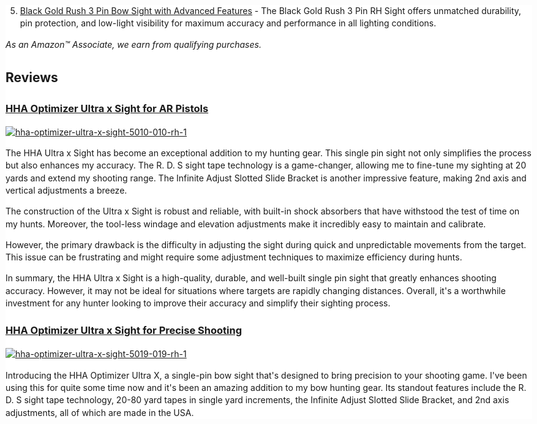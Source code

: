 5. [Black Gold Rush 3 Pin Bow Sight with Advanced Features](https://serp.ly/@universityofguns/amazon/kac-iron-sights?utm_source=universityofguns&utm_medium=website&utm_campaign=universityofguns.com&utm_content=kac-iron-sights&utm_term=black-gold-rush-3-pin-bow-sight-with-advanced-features) - The Black Gold Rush 3 Pin RH Sight offers unmatched durability, pin protection, and low-light visibility for maximum accuracy and performance in all lighting conditions.

*As an Amazon™ Associate, we earn from qualifying purchases.*


## Reviews


### [HHA Optimizer Ultra x Sight for AR Pistols](https://serp.ly/@universityofguns/amazon/kac-iron-sights?utm_source=universityofguns&utm_medium=website&utm_campaign=universityofguns.com&utm_content=kac-iron-sights&utm_term=hha-optimizer-ultra-x-sight-for-ar-pistols)

<div class="image"><a href="https://serp.ly/@universityofguns/amazon/kac-iron-sights?utm_source=universityofguns&utm_medium=website&utm_campaign=universityofguns.com&utm_content=kac-iron-sights&utm_term=hha-optimizer-ultra-x-sight-5010-010-rh-1"><img alt="hha-optimizer-ultra-x-sight-5010-010-rh-1" src="https://imagedelivery.net/vy2bglCGN6hEeWOnSe2c7A/hha-optimizer-ultra-x-sight-5010-010-rh-1/w=720,h=540,fit=pad,background=black"/></a></div>

The HHA Ultra x Sight has become an exceptional addition to my hunting gear. This single pin sight not only simplifies the process but also enhances my accuracy. The R. D. S sight tape technology is a game-changer, allowing me to fine-tune my sighting at 20 yards and extend my shooting range. The Infinite Adjust Slotted Slide Bracket is another impressive feature, making 2nd axis and vertical adjustments a breeze. 

The construction of the Ultra x Sight is robust and reliable, with built-in shock absorbers that have withstood the test of time on my hunts. Moreover, the tool-less windage and elevation adjustments make it incredibly easy to maintain and calibrate. 

However, the primary drawback is the difficulty in adjusting the sight during quick and unpredictable movements from the target. This issue can be frustrating and might require some adjustment techniques to maximize efficiency during hunts. 

In summary, the HHA Ultra x Sight is a high-quality, durable, and well-built single pin sight that greatly enhances shooting accuracy. However, it may not be ideal for situations where targets are rapidly changing distances. Overall, it's a worthwhile investment for any hunter looking to improve their accuracy and simplify their sighting process. 


### [HHA Optimizer Ultra x Sight for Precise Shooting](https://serp.ly/@universityofguns/amazon/kac-iron-sights?utm_source=universityofguns&utm_medium=website&utm_campaign=universityofguns.com&utm_content=kac-iron-sights&utm_term=hha-optimizer-ultra-x-sight-for-precise-shooting)

<div class="image"><a href="https://serp.ly/@universityofguns/amazon/kac-iron-sights?utm_source=universityofguns&utm_medium=website&utm_campaign=universityofguns.com&utm_content=kac-iron-sights&utm_term=hha-optimizer-ultra-x-sight-5019-019-rh-1"><img alt="hha-optimizer-ultra-x-sight-5019-019-rh-1" src="https://imagedelivery.net/vy2bglCGN6hEeWOnSe2c7A/hha-optimizer-ultra-x-sight-5019-019-rh-1/w=720,h=540,fit=pad,background=black"/></a></div>

Introducing the HHA Optimizer Ultra X, a single-pin bow sight that's designed to bring precision to your shooting game. I've been using this for quite some time now and it's been an amazing addition to my bow hunting gear. Its standout features include the R. D. S sight tape technology, 20-80 yard tapes in single yard increments, the Infinite Adjust Slotted Slide Bracket, and 2nd axis adjustments, all of which are made in the USA. 
